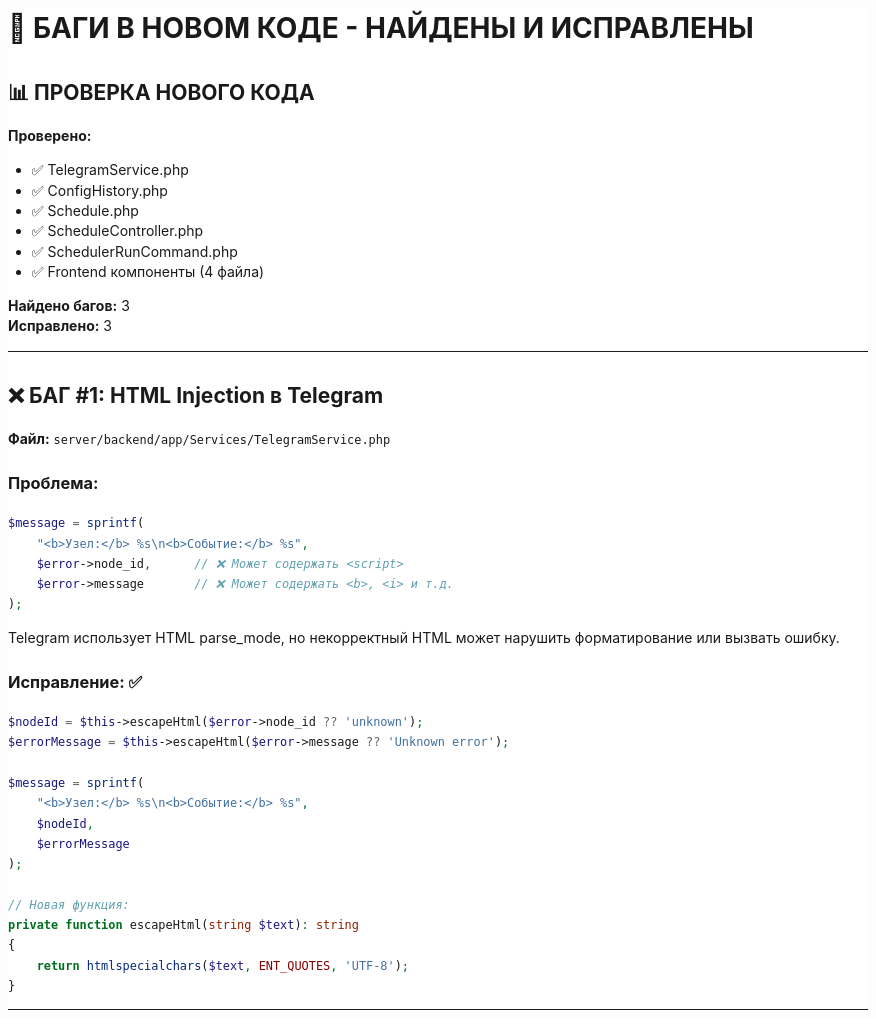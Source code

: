 # 🐛 БАГИ В НОВОМ КОДЕ - НАЙДЕНЫ И ИСПРАВЛЕНЫ

## 📊 ПРОВЕРКА НОВОГО КОДА

**Проверено:**
- ✅ TelegramService.php
- ✅ ConfigHistory.php
- ✅ Schedule.php
- ✅ ScheduleController.php
- ✅ SchedulerRunCommand.php
- ✅ Frontend компоненты (4 файла)

**Найдено багов:** 3  
**Исправлено:** 3  

---

## ❌ БАГ #1: HTML Injection в Telegram

**Файл:** `server/backend/app/Services/TelegramService.php`

### Проблема:
```php
$message = sprintf(
    "<b>Узел:</b> %s\n<b>Событие:</b> %s",
    $error->node_id,      // ❌ Может содержать <script>
    $error->message       // ❌ Может содержать <b>, <i> и т.д.
);
```

Telegram использует HTML parse_mode, но некорректный HTML может нарушить форматирование или вызвать ошибку.

### Исправление: ✅
```php
$nodeId = $this->escapeHtml($error->node_id ?? 'unknown');
$errorMessage = $this->escapeHtml($error->message ?? 'Unknown error');

$message = sprintf(
    "<b>Узел:</b> %s\n<b>Событие:</b> %s",
    $nodeId,
    $errorMessage
);

// Новая функция:
private function escapeHtml(string $text): string
{
    return htmlspecialchars($text, ENT_QUOTES, 'UTF-8');
}
```

---